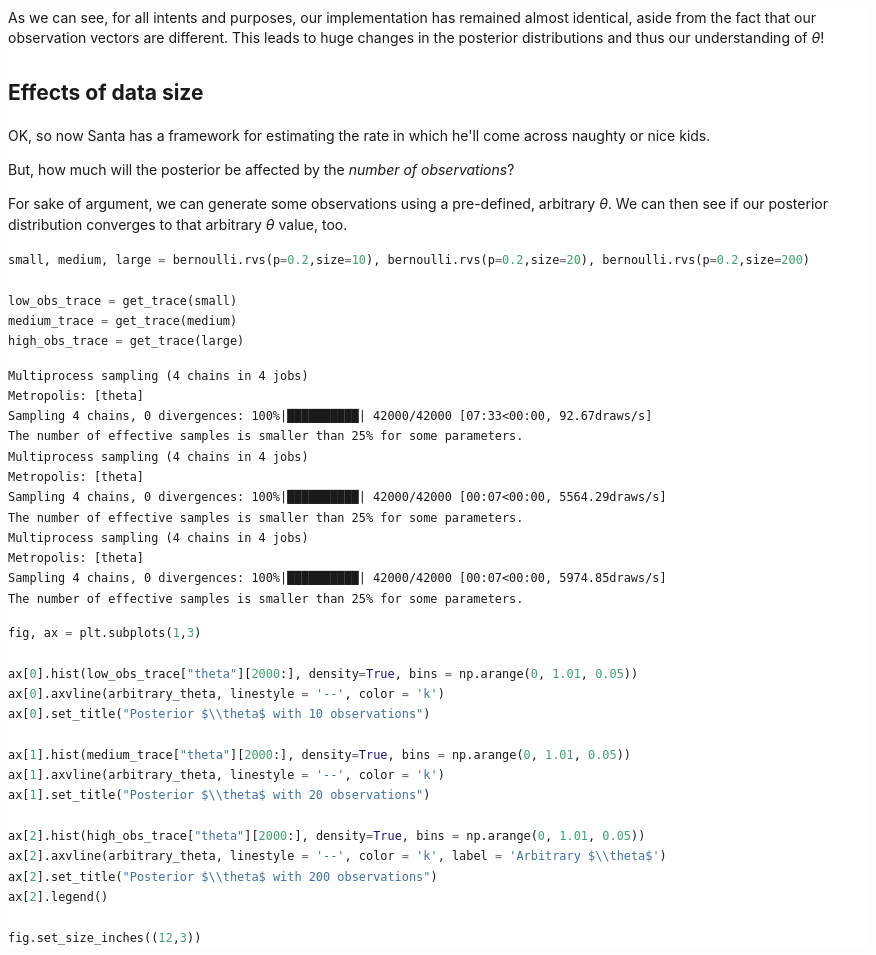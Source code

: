 
As we can see, for all intents and purposes, our implementation has remained almost identical, aside from the fact that our observation vectors are different. This leads to huge changes in the posterior distributions and thus our understanding of $\theta$!

## Effects of data size

OK, so now Santa has a framework for estimating the rate in which he'll come across naughty or nice kids. 

But, how much will the posterior be affected by the *number of observations*? 

For sake of argument, we can generate some observations using a pre-defined, arbitrary $\theta$. We can then see if our posterior distribution converges to that arbitrary $\theta$ value, too.


```python
small, medium, large = bernoulli.rvs(p=0.2,size=10), bernoulli.rvs(p=0.2,size=20), bernoulli.rvs(p=0.2,size=200)

low_obs_trace = get_trace(small)
medium_trace = get_trace(medium)
high_obs_trace = get_trace(large)
```

    Multiprocess sampling (4 chains in 4 jobs)
    Metropolis: [theta]
    Sampling 4 chains, 0 divergences: 100%|██████████| 42000/42000 [07:33<00:00, 92.67draws/s]  
    The number of effective samples is smaller than 25% for some parameters.
    Multiprocess sampling (4 chains in 4 jobs)
    Metropolis: [theta]
    Sampling 4 chains, 0 divergences: 100%|██████████| 42000/42000 [00:07<00:00, 5564.29draws/s]
    The number of effective samples is smaller than 25% for some parameters.
    Multiprocess sampling (4 chains in 4 jobs)
    Metropolis: [theta]
    Sampling 4 chains, 0 divergences: 100%|██████████| 42000/42000 [00:07<00:00, 5974.85draws/s]
    The number of effective samples is smaller than 25% for some parameters.



```python
fig, ax = plt.subplots(1,3)

ax[0].hist(low_obs_trace["theta"][2000:], density=True, bins = np.arange(0, 1.01, 0.05))
ax[0].axvline(arbitrary_theta, linestyle = '--', color = 'k')
ax[0].set_title("Posterior $\\theta$ with 10 observations")

ax[1].hist(medium_trace["theta"][2000:], density=True, bins = np.arange(0, 1.01, 0.05))
ax[1].axvline(arbitrary_theta, linestyle = '--', color = 'k')
ax[1].set_title("Posterior $\\theta$ with 20 observations")

ax[2].hist(high_obs_trace["theta"][2000:], density=True, bins = np.arange(0, 1.01, 0.05))
ax[2].axvline(arbitrary_theta, linestyle = '--', color = 'k', label = 'Arbitrary $\\theta$')
ax[2].set_title("Posterior $\\theta$ with 200 observations")
ax[2].legend()

fig.set_size_inches((12,3))
```
